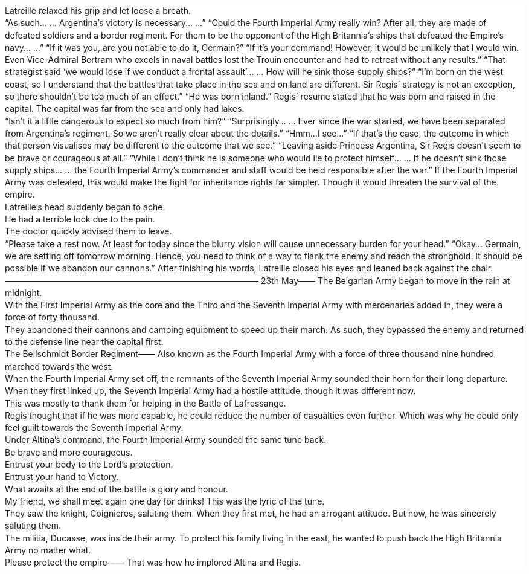 Latreille relaxed his grip and let loose a breath.<br/>
“As such… … Argentina’s victory is necessary… …”
“Could the Fourth Imperial Army really win? After all, they are made of defeated soldiers and a border regiment. For them to be the opponent of the High Britannia’s ships that defeated the Empire’s navy… ...”
“If it was you, are you not able to do it, Germain?”
“If it’s your command! However, it would be unlikely that I would win. Even Vice-Admiral Bertram who excels in naval battles lost the Trouin encounter and had to retreat without any results.”
“That strategist said ‘we would lose if we conduct a frontal assault’... … How will he sink those supply ships?”
“I’m born on the west coast, so I understand that the battles that take place in the sea and on land are different. Sir Regis’ strategy is not an exception, so there shouldn’t be too much of an effect.”
“He was born inland.”
Regis’ resume stated that he was born and raised in the capital. The capital was far from the sea and only had lakes.<br/>
“Isn’t it a little dangerous to expect so much from him?”
“Surprisingly… … Ever since the war started, we have been separated from Argentina’s regiment. So we aren’t really clear about the details.”
“Hmm...I see...”
“If that’s the case, the outcome in which that person visualises may be different to the outcome that we see.”
“Leaving aside Princess Argentina, Sir Regis doesn’t seem to be brave or courageous at all.”
“While I don’t think he is someone who would lie to protect himself… … If he doesn’t sink those supply ships… … the Fourth Imperial Army’s commander and staff would be held responsible after the war.”
If the Fourth Imperial Army was defeated, this would make the fight for inheritance rights far simpler. Though it would threaten the survival of the empire.<br/>
Latreille’s head suddenly began to ache.<br/>
He had a terrible look due to the pain.<br/>
The doctor quickly advised them to leave.<br/>
“Please take a rest now. At least for today since the blurry vision will cause unnecessary burden for your head.”
“Okay… Germain, we are setting off tomorrow morning. Hence, you need to think of a way to flank the enemy and reach the stronghold. It should be possible if we abandon our cannons.”
After finishing his words, Latreille closed his eyes and leaned back against the chair.<br/>
——————————————————————————————
23th May——
The Belgarian Army began to move in the rain at midnight.<br/>
With the First Imperial Army as the core and the Third and the Seventh Imperial Army with mercenaries added in, they were a force of forty thousand.<br/>
They abandoned their cannons and camping equipment to speed up their march. As such, they bypassed the enemy and returned to the defense line near the capital first.<br/>
The Beilschmidt Border Regiment—— Also known as the Fourth Imperial Army with a force of three thousand nine hundred marched towards the west.<br/>
When the Fourth Imperial Army set off, the remnants of the Seventh Imperial Army sounded their horn for their long departure.<br/>
When they first linked up, the Seventh Imperial Army had a hostile attitude, though it was different now.<br/>
This was mostly to thank them for helping in the Battle of Lafressange.<br/>
Regis thought that if he was more capable, he could reduce the number of casualties even further. Which was why he could only feel guilt towards the Seventh Imperial Army.<br/>
Under Altina’s command, the Fourth Imperial Army sounded the same tune back.<br/>
Be brave and more courageous.<br/>
Entrust your body to the Lord’s protection.<br/>
Entrust your hand to Victory.<br/>
What awaits at the end of the battle is glory and honour.<br/>
My friend, we shall meet again one day for drinks!
This was the lyric of the tune.<br/>
They saw the knight, Coignieres, saluting them. When they first met, he had an arrogant attitude. But now, he was sincerely saluting them.<br/>
The militia, Ducasse, was inside their army. To protect his family living in the east, he wanted to push back the High Britannia Army no matter what.<br/>
Please protect the empire—— That was how he implored Altina and Regis.<br/>